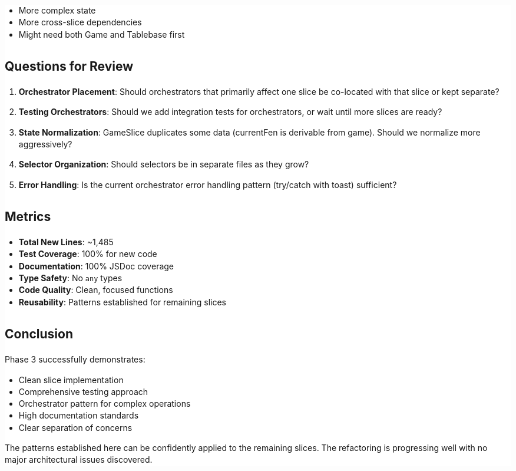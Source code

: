 - More complex state
- More cross-slice dependencies
- Might need both Game and Tablebase first

## Questions for Review

1. **Orchestrator Placement**: Should orchestrators that primarily affect one slice be co-located with that slice or kept separate?

2. **Testing Orchestrators**: Should we add integration tests for orchestrators, or wait until more slices are ready?

3. **State Normalization**: GameSlice duplicates some data (currentFen is derivable from game). Should we normalize more aggressively?

4. **Selector Organization**: Should selectors be in separate files as they grow?

5. **Error Handling**: Is the current orchestrator error handling pattern (try/catch with toast) sufficient?

## Metrics

- **Total New Lines**: ~1,485
- **Test Coverage**: 100% for new code
- **Documentation**: 100% JSDoc coverage
- **Type Safety**: No `any` types
- **Code Quality**: Clean, focused functions
- **Reusability**: Patterns established for remaining slices

## Conclusion

Phase 3 successfully demonstrates:

- Clean slice implementation
- Comprehensive testing approach
- Orchestrator pattern for complex operations
- High documentation standards
- Clear separation of concerns

The patterns established here can be confidently applied to the remaining slices. The refactoring is progressing well with no major architectural issues discovered.

